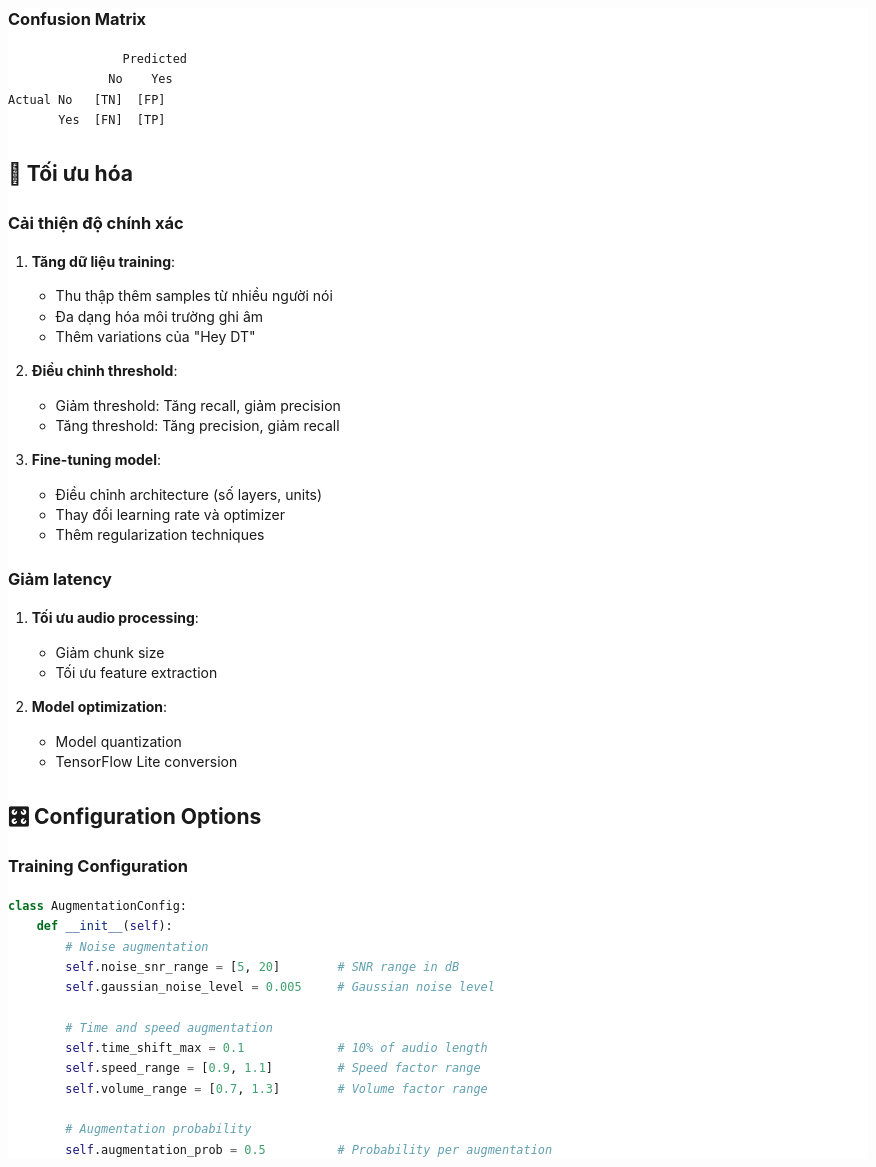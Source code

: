 ### Confusion Matrix

```
                Predicted
              No    Yes
Actual No   [TN]  [FP]
       Yes  [FN]  [TP]
```

## 🔧 Tối ưu hóa

### Cải thiện độ chính xác

1. **Tăng dữ liệu training**:
   - Thu thập thêm samples từ nhiều người nói
   - Đa dạng hóa môi trường ghi âm
   - Thêm variations của "Hey DT"

2. **Điều chỉnh threshold**:
   - Giảm threshold: Tăng recall, giảm precision
   - Tăng threshold: Tăng precision, giảm recall

3. **Fine-tuning model**:
   - Điều chỉnh architecture (số layers, units)
   - Thay đổi learning rate và optimizer
   - Thêm regularization techniques

### Giảm latency

1. **Tối ưu audio processing**:
   - Giảm chunk size
   - Tối ưu feature extraction

2. **Model optimization**:
   - Model quantization
   - TensorFlow Lite conversion

## 🎛️ Configuration Options

### Training Configuration

```python
class AugmentationConfig:
    def __init__(self):
        # Noise augmentation
        self.noise_snr_range = [5, 20]        # SNR range in dB
        self.gaussian_noise_level = 0.005     # Gaussian noise level
        
        # Time and speed augmentation
        self.time_shift_max = 0.1             # 10% of audio length
        self.speed_range = [0.9, 1.1]         # Speed factor range
        self.volume_range = [0.7, 1.3]        # Volume factor range
        
        # Augmentation probability
        self.augmentation_prob = 0.5          # Probability per augmentation
```
